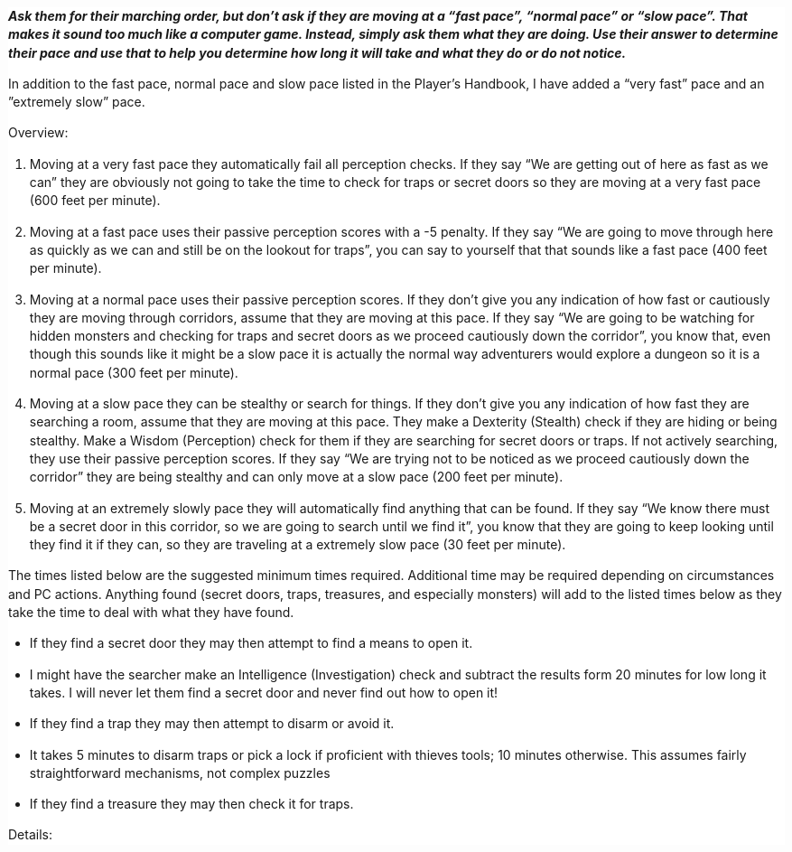 ***Ask them for their marching order, but don’t ask if they are moving at a “fast pace”, “normal pace” or “slow pace”. That makes it sound too much like a computer game. Instead, simply ask them what they are doing. Use their answer to determine their pace and use that to help you determine how long it will take and what they do or do not notice.***
 
In addition to the fast pace, normal pace and slow pace listed in the Player’s Handbook, I have added a “very fast” pace and an ”extremely slow” pace.
 
Overview:
 
1. Moving at a very fast pace they automatically fail all perception checks. If they say “We are getting out of here as fast as we can” they are obviously not going to take the time to check for traps or secret doors so they are moving at a very fast pace (600 feet per minute).
 
2. Moving at a fast pace uses their passive perception scores with a -5 penalty. If they say “We are going to move through here as quickly as we can and still be on the lookout for traps”, you can say to yourself that that sounds like a fast pace (400 feet per minute).
 
3. Moving at a normal pace uses their passive perception scores. If they don’t give you any indication of how fast or cautiously they are moving through corridors, assume that they are moving at this pace. If they say “We are going to be watching for hidden monsters and checking for traps and secret doors as we proceed cautiously down the corridor”, you know that, even though this sounds like it might be a slow pace it is actually the normal way adventurers would explore a dungeon so it is a normal pace (300 feet per minute).
 
4. Moving at a slow pace they can be stealthy or search for things. If they don’t give you any indication of how fast they are searching a room, assume that they are moving at this pace. They make a Dexterity (Stealth) check if they are hiding or being stealthy. Make a Wisdom (Perception) check for them if they are searching for secret doors or traps. If not actively searching, they use their passive perception scores. If they say “We are trying not to be noticed as we proceed cautiously down the corridor” they are being stealthy and can only move at a slow pace (200 feet per minute).
 
5. Moving at an extremely slowly pace they will automatically find anything that can be found. If they say “We know there must be a secret door in this corridor, so we are going to search until we find it”, you know that they are going to keep looking until they find it if they can, so they are traveling at a extremely slow pace (30 feet per minute).
 
The times listed below are the suggested minimum times required. Additional time may be required depending on circumstances and PC actions. Anything found (secret doors, traps, treasures, and especially monsters) will add to the listed times below as they take the time to deal with what they have found.
 
* If they find a secret door they may then attempt to find a means to open it.
 
* I might have the searcher make an Intelligence (Investigation) check and subtract the results form 20 minutes for low long it takes. I will never let them find a secret door and never find out how to open it!
 
* If they find a trap they may then attempt to disarm or avoid it.
 
* It takes 5 minutes to disarm traps or pick a lock if proficient with thieves tools; 10 minutes otherwise. This assumes fairly straightforward mechanisms, not complex puzzles
 
* If they find a treasure they may then check it for traps.
 
 
Details:
 